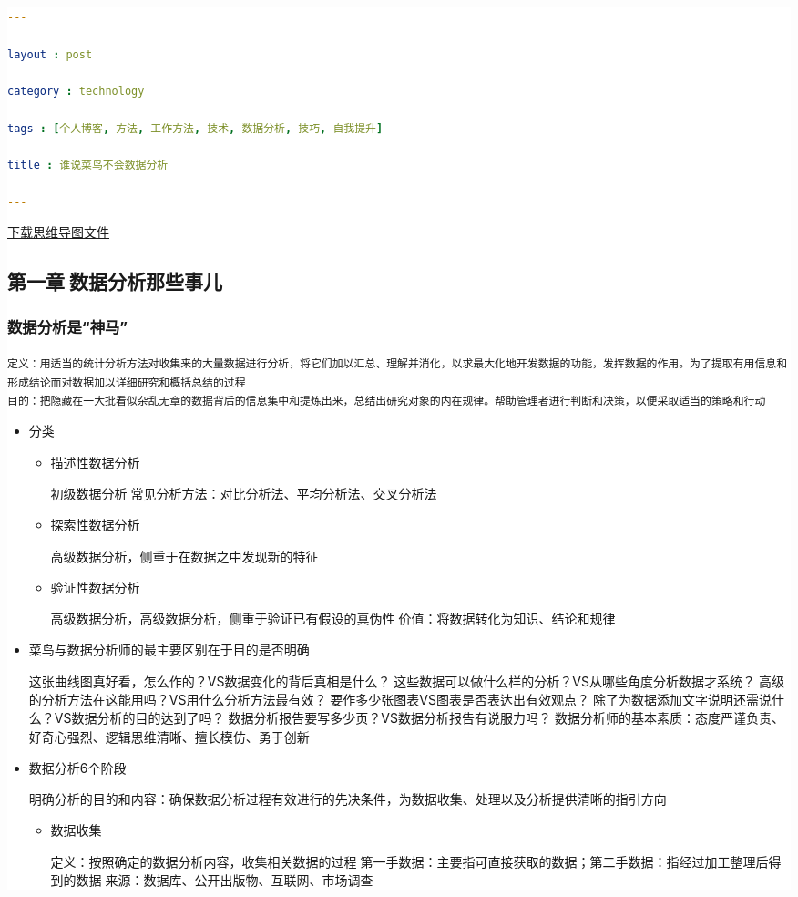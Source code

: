 ```yaml
---

layout : post

category : technology

tags : [个人博客, 方法, 工作方法, 技术, 数据分析, 技巧, 自我提升]

title : 谁说菜鸟不会数据分析

---
```


[下载思维导图文件](https://www.mindmeister.com/external/drive/do_open?file_id=0B6K98da0px63Ul96R0E1a2pIN1U)

## 第一章 数据分析那些事儿


### 数据分析是“神马”

	定义：用适当的统计分析方法对收集来的大量数据进行分析，将它们加以汇总、理解并消化，以求最大化地开发数据的功能，发挥数据的作用。为了提取有用信息和形成结论而对数据加以详细研究和概括总结的过程
	目的：把隐藏在一大批看似杂乱无章的数据背后的信息集中和提炼出来，总结出研究对象的内在规律。帮助管理者进行判断和决策，以便采取适当的策略和行动

- 分类

	- 描述性数据分析
	
		初级数据分析
		常见分析方法：对比分析法、平均分析法、交叉分析法
		
	- 探索性数据分析
	
		高级数据分析，侧重于在数据之中发现新的特征
		
	- 验证性数据分析
	
		高级数据分析，高级数据分析，侧重于验证已有假设的真伪性
		价值：将数据转化为知识、结论和规律
		
- 菜鸟与数据分析师的最主要区别在于目的是否明确

	这张曲线图真好看，怎么作的？VS数据变化的背后真相是什么？
	这些数据可以做什么样的分析？VS从哪些角度分析数据才系统？
	高级的分析方法在这能用吗？VS用什么分析方法最有效？
	要作多少张图表VS图表是否表达出有效观点？
	除了为数据添加文字说明还需说什么？VS数据分析的目的达到了吗？
	数据分析报告要写多少页？VS数据分析报告有说服力吗？
	数据分析师的基本素质：态度严谨负责、好奇心强烈、逻辑思维清晰、擅长模仿、勇于创新

- 数据分析6个阶段

	明确分析的目的和内容：确保数据分析过程有效进行的先决条件，为数据收集、处理以及分析提供清晰的指引方向
	
	- 数据收集
	
		定义：按照确定的数据分析内容，收集相关数据的过程
		第一手数据：主要指可直接获取的数据；第二手数据：指经过加工整理后得到的数据
		来源：数据库、公开出版物、互联网、市场调查
	